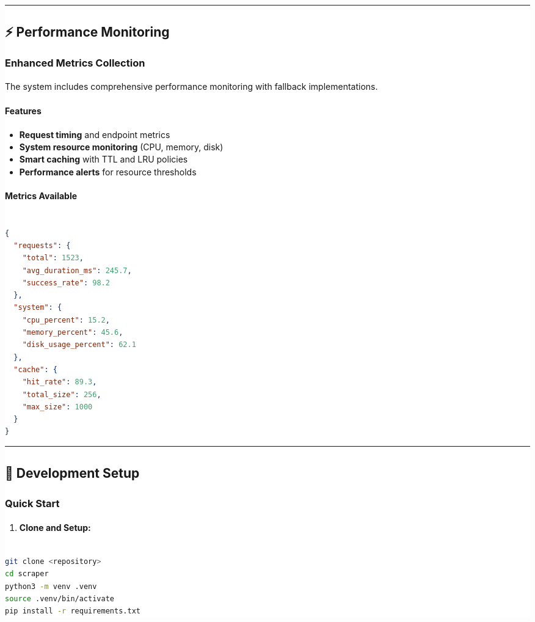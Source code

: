 
---


## ⚡ Performance Monitoring

### Enhanced Metrics Collection

The system includes comprehensive performance monitoring with fallback implementations.

#### Features

- **Request timing** and endpoint metrics
- **System resource monitoring** (CPU, memory, disk)
- **Smart caching** with TTL and LRU policies
- **Performance alerts** for resource thresholds

#### Metrics Available

```json

{
  "requests": {
    "total": 1523,
    "avg_duration_ms": 245.7,
    "success_rate": 98.2
  },
  "system": {
    "cpu_percent": 15.2,
    "memory_percent": 45.6,
    "disk_usage_percent": 62.1
  },
  "cache": {
    "hit_rate": 89.3,
    "total_size": 256,
    "max_size": 1000
  }
}

```


---


## 🔧 Development Setup

### Quick Start

1. **Clone and Setup:**

```bash

git clone <repository>
cd scraper
python3 -m venv .venv
source .venv/bin/activate
pip install -r requirements.txt

```
